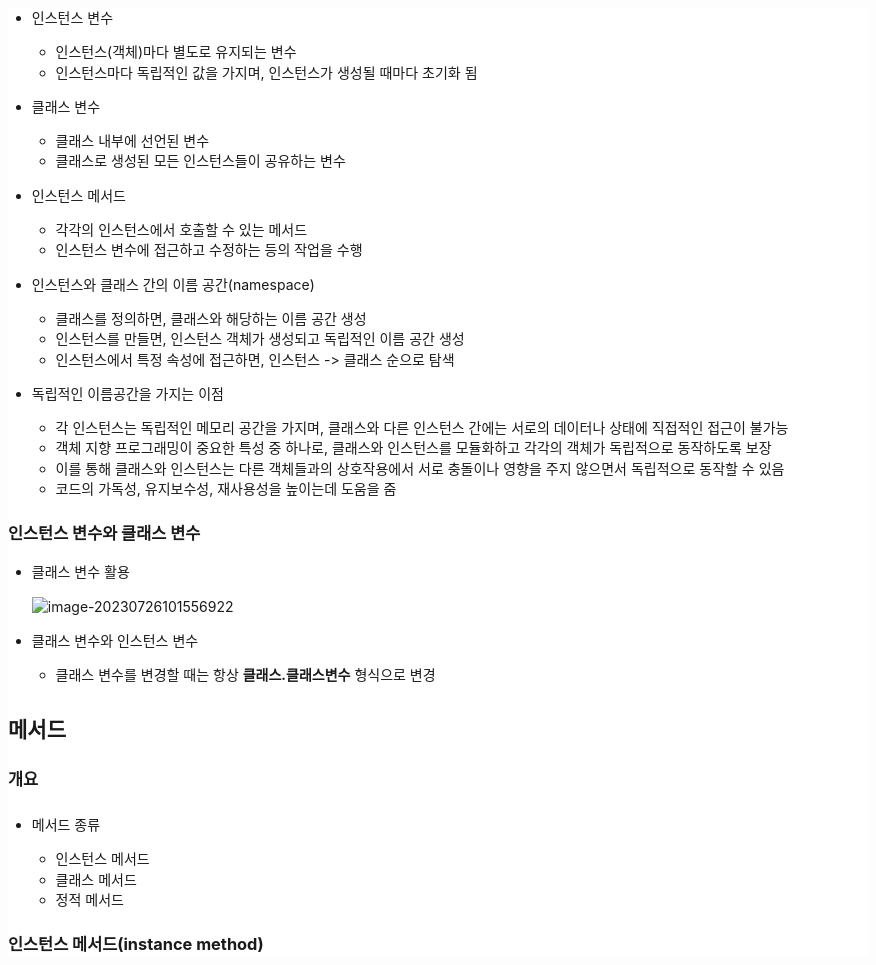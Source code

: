   - 인스턴스 변수

    - 인스턴스(객체)마다 별도로 유지되는 변수
    - 인스턴스마다 독립적인 값을 가지며, 인스턴스가 생성될 때마다 초기화 됨

  - 클래스 변수

    - 클래스 내부에 선언된 변수
    - 클래스로 생성된 모든 인스턴스들이 공유하는 변수

  - 인스턴스 메서드

    - 각각의 인스턴스에서 호출할 수 있는 메서드
    - 인스턴스 변수에 접근하고 수정하는 등의 작업을 수행

    

- 인스턴스와 클래스 간의 이름 공간(namespace)

  - 클래스를 정의하면, 클래스와 해당하는 이름 공간 생성
  - 인스턴스를 만들면, 인스턴스 객체가 생성되고 독립적인 이름 공간 생성
  - 인스턴스에서 특정 속성에 접근하면, 인스턴스 -> 클래스 순으로 탐색

- 독립적인 이름공간을 가지는 이점

  - 각 인스턴스는 독립적인 메모리 공간을 가지며, 클래스와 다른 인스턴스 간에는 서로의 데이터나 상태에 직접적인 접근이 불가능
  - 객체 지향 프로그래밍이 중요한 특성 중 하나로, 클래스와 인스턴스를 모듈화하고 각각의 객체가 독립적으로 동작하도록 보장
  - 이를 통해 클래스와 인스턴스는 다른 객체들과의 상호작용에서 서로 충돌이나 영향을 주지 않으면서 독립적으로 동작할 수 있음
  - 코드의 가독성, 유지보수성, 재사용성을 높이는데 도움을 줌

### 인스턴스 변수와 클래스 변수

- 클래스 변수 활용

  ![image-20230726101556922](C:\Users\SSAFY\AppData\Roaming\Typora\typora-user-images\image-20230726101556922.png) 

  

- 클래스 변수와 인스턴스 변수

  - 클래스 변수를 변경할 때는 항상 **클래스.클래스변수** 형식으로 변경

  

## 메서드

### 개요

### 

- 메서드 종류

  - 인스턴스 메서드
  - 클래스 메서드
  - 정적 메서드

  

### 인스턴스 메서드(instance method)

